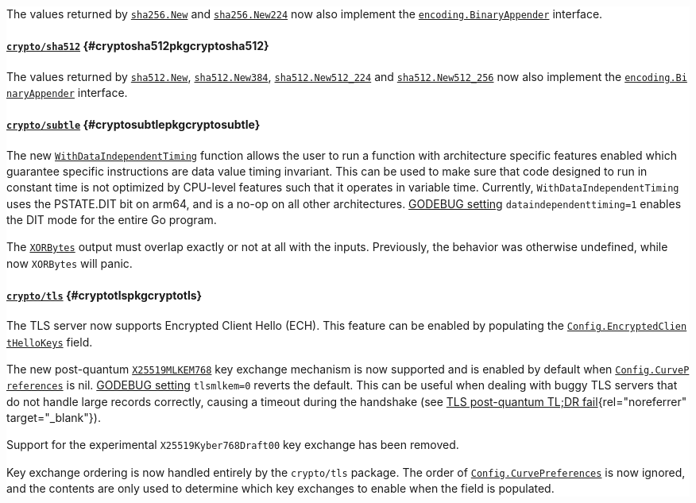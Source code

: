 The values returned by [`sha256.New`](/pkg/sha256#New) and
[`sha256.New224`](/pkg/sha256#New224) now also implement the
[`encoding.BinaryAppender`](/pkg/encoding#BinaryAppender) interface.

#### [`crypto/sha512`](/pkg/crypto/sha512/) {#cryptosha512pkgcryptosha512}

The values returned by [`sha512.New`](/pkg/sha512#New),
[`sha512.New384`](/pkg/sha512#New384),
[`sha512.New512_224`](/pkg/sha512#New512_224) and
[`sha512.New512_256`](/pkg/sha512#New512_256) now also implement the
[`encoding.BinaryAppender`](/pkg/encoding#BinaryAppender) interface.

#### [`crypto/subtle`](/pkg/crypto/subtle/) {#cryptosubtlepkgcryptosubtle}

The new
[`WithDataIndependentTiming`](/pkg/crypto/subtle#WithDataIndependentTiming)
function allows the user to run a function with architecture specific
features enabled which guarantee specific instructions are data value
timing invariant. This can be used to make sure that code designed to
run in constant time is not optimized by CPU-level features such that it
operates in variable time. Currently, `WithDataIndependentTiming` uses
the PSTATE.DIT bit on arm64, and is a no-op on all other architectures.
[GODEBUG setting](/doc/godebug) `dataindependenttiming=1` enables the
DIT mode for the entire Go program.

The [`XORBytes`](/pkg/crypto/subtle#XORBytes) output must overlap
exactly or not at all with the inputs. Previously, the behavior was
otherwise undefined, while now `XORBytes` will panic.

#### [`crypto/tls`](/pkg/crypto/tls/) {#cryptotlspkgcryptotls}

The TLS server now supports Encrypted Client Hello (ECH). This feature
can be enabled by populating the
[`Config.EncryptedClientHelloKeys`](/pkg/crypto/tls#Config.EncryptedClientHelloKeys)
field.

The new post-quantum [`X25519MLKEM768`](/pkg/crypto/tls#X25519MLKEM768)
key exchange mechanism is now supported and is enabled by default when
[`Config.CurvePreferences`](/pkg/crypto/tls#Config.CurvePreferences) is
nil. [GODEBUG setting](/doc/godebug) `tlsmlkem=0` reverts the default.
This can be useful when dealing with buggy TLS servers that do not
handle large records correctly, causing a timeout during the handshake
(see [TLS post-quantum TL;DR fail](https://tldr.fail/){rel="noreferrer"
target="_blank"}).

Support for the experimental `X25519Kyber768Draft00` key exchange has
been removed.

Key exchange ordering is now handled entirely by the `crypto/tls`
package. The order of
[`Config.CurvePreferences`](/pkg/crypto/tls#Config.CurvePreferences) is
now ignored, and the contents are only used to determine which key
exchanges to enable when the field is populated.
